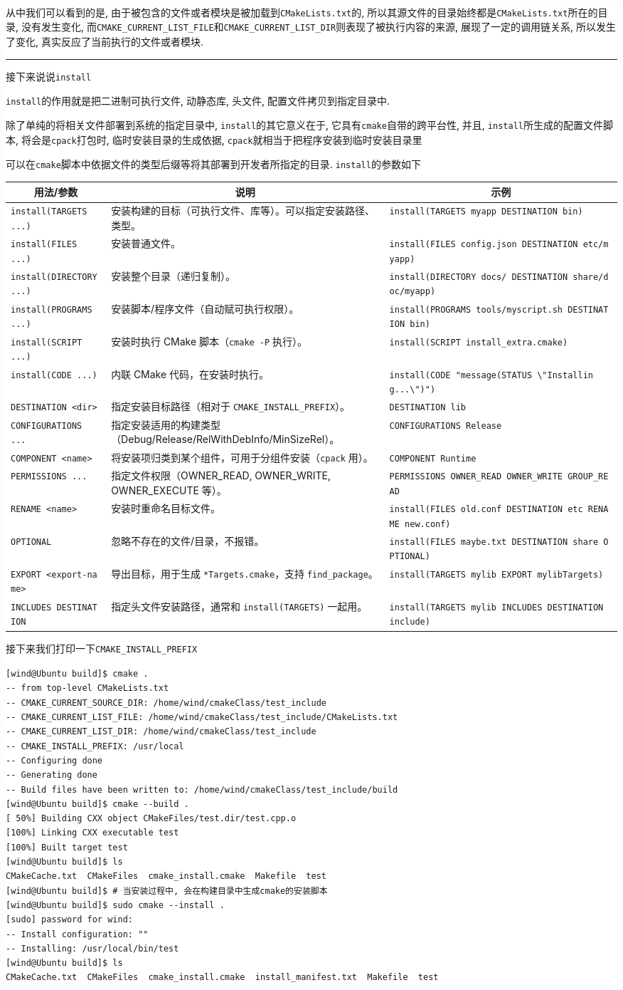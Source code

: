 从中我们可以看到的是, 由于被包含的文件或者模块是被加载到`CMakeLists.txt`的, 所以其源文件的目录始终都是`CMakeLists.txt`所在的目录, 没有发生变化, 而`CMAKE_CURRENT_LIST_FILE`和`CMAKE_CURRENT_LIST_DIR`则表现了被执行内容的来源, 展现了一定的调用链关系, 所以发生了变化, 真实反应了当前执行的文件或者模块.

---------

接下来说说`install`

`install`的作用就是把二进制可执行文件, 动静态库, 头文件, 配置文件拷贝到指定目录中. 

除了单纯的将相关文件部署到系统的指定目录中, `install`的其它意义在于, 它具有`cmake`自带的跨平台性, 并且, `install`所生成的配置文件脚本, 将会是`cpack`打包时, 临时安装目录的生成依据, `cpack`就相当于把程序安装到临时安装目录里

可以在`cmake`脚本中依据文件的类型后缀等将其部署到开发者所指定的目录.  `install`的参数如下

| 用法/参数                | 说明                                                         | 示例                                                      |
| ------------------------ | ------------------------------------------------------------ | --------------------------------------------------------- |
| `install(TARGETS ...)`   | 安装构建的目标（可执行文件、库等）。可以指定安装路径、类型。 | `install(TARGETS myapp DESTINATION bin)`                  |
| `install(FILES ...)`     | 安装普通文件。                                               | `install(FILES config.json DESTINATION etc/myapp)`        |
| `install(DIRECTORY ...)` | 安装整个目录（递归复制）。                                   | `install(DIRECTORY docs/ DESTINATION share/doc/myapp)`    |
| `install(PROGRAMS ...)`  | 安装脚本/程序文件（自动赋可执行权限）。                      | `install(PROGRAMS tools/myscript.sh DESTINATION bin)`     |
| `install(SCRIPT ...)`    | 安装时执行 CMake 脚本（`cmake -P` 执行）。                   | `install(SCRIPT install_extra.cmake)`                     |
| `install(CODE ...)`      | 内联 CMake 代码，在安装时执行。                              | `install(CODE "message(STATUS \"Installing...\")")`       |
| `DESTINATION <dir>`      | 指定安装目标路径（相对于 `CMAKE_INSTALL_PREFIX`）。          | `DESTINATION lib`                                         |
| `CONFIGURATIONS ...`     | 指定安装适用的构建类型（Debug/Release/RelWithDebInfo/MinSizeRel）。 | `CONFIGURATIONS Release`                                  |
| `COMPONENT <name>`       | 将安装项归类到某个组件，可用于分组件安装（`cpack` 用）。     | `COMPONENT Runtime`                                       |
| `PERMISSIONS ...`        | 指定文件权限（OWNER_READ, OWNER_WRITE, OWNER_EXECUTE 等）。  | `PERMISSIONS OWNER_READ OWNER_WRITE GROUP_READ`           |
| `RENAME <name>`          | 安装时重命名目标文件。                                       | `install(FILES old.conf DESTINATION etc RENAME new.conf)` |
| `OPTIONAL`               | 忽略不存在的文件/目录，不报错。                              | `install(FILES maybe.txt DESTINATION share OPTIONAL)`     |
| `EXPORT <export-name>`   | 导出目标，用于生成 `*Targets.cmake`，支持 `find_package`。   | `install(TARGETS mylib EXPORT mylibTargets)`              |
| `INCLUDES DESTINATION`   | 指定头文件安装路径，通常和 `install(TARGETS)` 一起用。       | `install(TARGETS mylib INCLUDES DESTINATION include)`     |

接下来我们打印一下`CMAKE_INSTALL_PREFIX`

```shell
[wind@Ubuntu build]$ cmake .
-- from top-level CMakeLists.txt
-- CMAKE_CURRENT_SOURCE_DIR: /home/wind/cmakeClass/test_include
-- CMAKE_CURRENT_LIST_FILE: /home/wind/cmakeClass/test_include/CMakeLists.txt
-- CMAKE_CURRENT_LIST_DIR: /home/wind/cmakeClass/test_include
-- CMAKE_INSTALL_PREFIX: /usr/local
-- Configuring done
-- Generating done
-- Build files have been written to: /home/wind/cmakeClass/test_include/build
[wind@Ubuntu build]$ cmake --build .
[ 50%] Building CXX object CMakeFiles/test.dir/test.cpp.o
[100%] Linking CXX executable test
[100%] Built target test
[wind@Ubuntu build]$ ls
CMakeCache.txt  CMakeFiles  cmake_install.cmake  Makefile  test
[wind@Ubuntu build]$ # 当安装过程中, 会在构建目录中生成cmake的安装脚本
[wind@Ubuntu build]$ sudo cmake --install .
[sudo] password for wind: 
-- Install configuration: ""
-- Installing: /usr/local/bin/test
[wind@Ubuntu build]$ ls
CMakeCache.txt  CMakeFiles  cmake_install.cmake  install_manifest.txt  Makefile  test

```